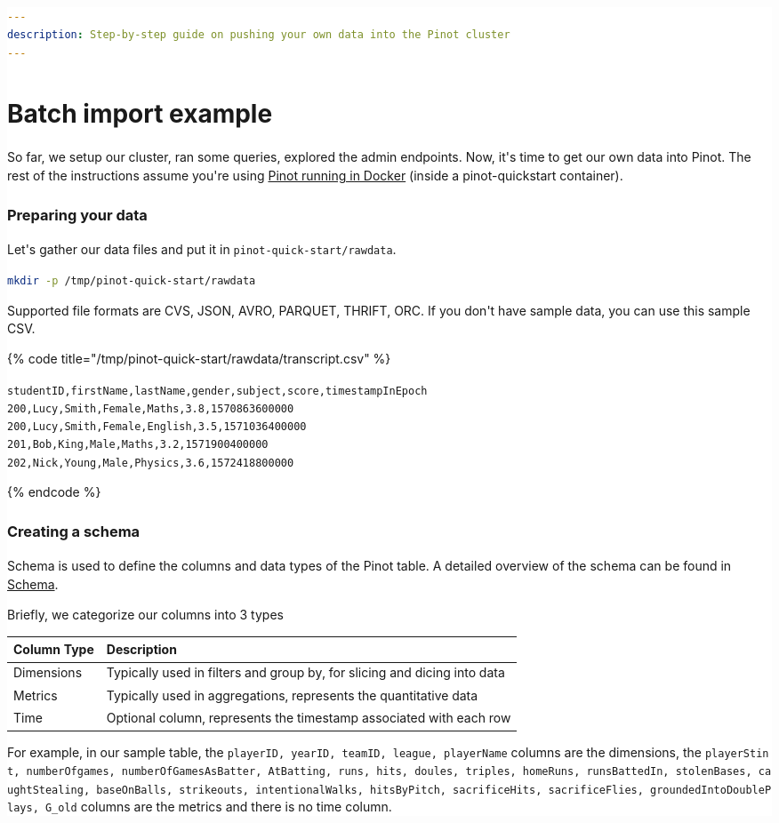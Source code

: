 ```yaml
---
description: Step-by-step guide on pushing your own data into the Pinot cluster
---
```


# Batch import example

So far, we setup our cluster, ran some queries, explored the admin endpoints. Now, it's time to get our own data into Pinot. The rest of the instructions assume you're using [Pinot running in Docker](https://docs.pinot.apache.org/basics/getting-started/running-pinot-in-docker) \(inside a pinot-quickstart container\).

### Preparing your data

Let's gather our data files and put it in `pinot-quick-start/rawdata`. 

```bash
mkdir -p /tmp/pinot-quick-start/rawdata
```

Supported file formats are CVS, JSON, AVRO, PARQUET, THRIFT, ORC. If you don't have sample data, you can use this sample CSV.

{% code title="/tmp/pinot-quick-start/rawdata/transcript.csv" %}
```bash
studentID,firstName,lastName,gender,subject,score,timestampInEpoch
200,Lucy,Smith,Female,Maths,3.8,1570863600000
200,Lucy,Smith,Female,English,3.5,1571036400000
201,Bob,King,Male,Maths,3.2,1571900400000
202,Nick,Young,Male,Physics,3.6,1572418800000
```
{% endcode %}

### Creating a schema

Schema is used to define the columns and data types of the Pinot table. A detailed overview of the schema can be found in [Schema](../../configuration-reference/schema.md).

Briefly, we categorize our columns into 3 types

| Column Type | Description |
| :--- | :--- |
| Dimensions | Typically used in filters and group by, for slicing and dicing into data |
| Metrics | Typically used in aggregations, represents the quantitative data |
| Time | Optional column, represents the timestamp associated with each row |

For example, in our sample table, the `playerID, yearID, teamID, league, playerName` columns are the dimensions, the `playerStint, numberOfgames, numberOfGamesAsBatter, AtBatting, runs, hits, doules, triples, homeRuns, runsBattedIn, stolenBases, caughtStealing, baseOnBalls, strikeouts, intentionalWalks, hitsByPitch, sacrificeHits, sacrificeFlies, groundedIntoDoublePlays, G_old` columns are the metrics and there is no time column.
